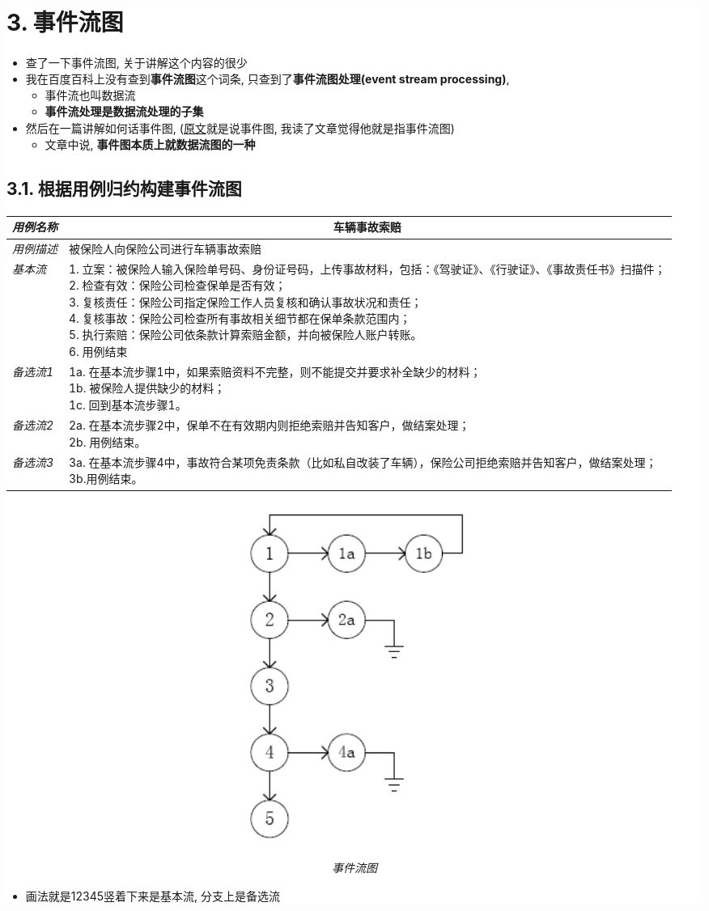 # 3. 事件流图

- 查了一下事件流图, 关于讲解这个内容的很少
- 我在百度百科上没有查到**事件流图**这个词条, 只查到了**事件流图处理(event stream processing)**,
  - 事件流也叫数据流
  - **事件流处理是数据流处理的子集**
- 然后在一篇讲解如何话事件图, ([原文](https://www.cnblogs.com/kissazi2/archive/2012/06/12/2546353.html)就是说事件图, 我读了文章觉得他就是指事件流图)
  - 文章中说, **事件图本质上就数据流图的一种**

## 3.1. 根据用例归约构建事件流图

| *用例名称*         | 车辆事故索赔                                                 |
| ------------------ | ------------------------------------------------------------ |
| *用例描述* | 被保险人向保险公司进行车辆事故索赔                           |
| *基本流*   | 1. 立案：被保险人输入保险单号码、身份证号码，上传事故材料，包括：《驾驶证》、《行驶证》、《事故责任书》扫描件；<br />2. 检查有效：保险公司检查保单是否有效；<br />3. 复核责任：保险公司指定保险工作人员复核和确认事故状况和责任；<br />4. 复核事故：保险公司检查所有事故相关细节都在保单条款范围内；<br />5. 执行索赔：保险公司依条款计算索赔金额，并向被保险人账户转账。<br />6. 用例结束 |
| *备选流1*  | 1a. 在基本流步骤1中，如果索赔资料不完整，则不能提交并要求补全缺少的材料；<br />1b. 被保险人提供缺少的材料；<br />1c. 回到基本流步骤1。 |
| *备选流2*  | 2a. 在基本流步骤2中，保单不在有效期内则拒绝索赔并告知客户，做结案处理；<br />2b. 用例结束。 |
| *备选流3*  | 3a. 在基本流步骤4中，事故符合某项免责条款（比如私自改装了车辆），保险公司拒绝索赔并告知客户，做结案处理；<br />3b.用例结束。 |

<center>

<img src="%E8%BD%AF%E4%BB%B6%E5%B7%A5%E7%A8%8B%E4%B8%AD%E7%9A%84%E5%90%84%E7%A7%8D%E5%9B%BE/1237557924507815936.png" width=300px/>

<em>事件流图</em>

</center>

- 画法就是12345竖着下来是基本流, 分支上是备选流
